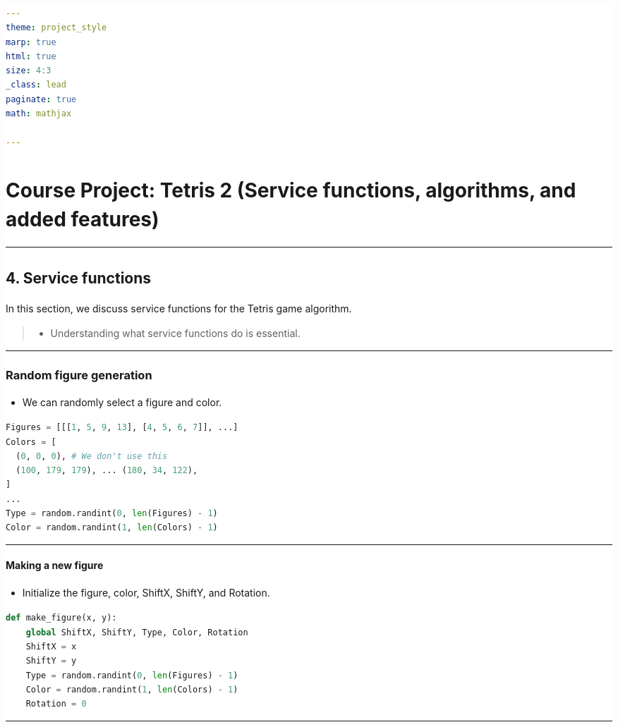```yaml
---
theme: project_style
marp: true
html: true
size: 4:3
_class: lead
paginate: true
math: mathjax

---
```


# Course Project: Tetris 2  (Service functions, algorithms, and added features)

---

## 4. Service functions
>
In this section, we discuss service functions for the Tetris game algorithm.
> - Understanding what service functions do is essential.
>
---

### Random figure generation

- We can randomly select a figure and color.

```python
Figures = [[[1, 5, 9, 13], [4, 5, 6, 7]], ...]
Colors = [
  (0, 0, 0), # We don't use this 
  (100, 179, 179), ... (180, 34, 122),
]
...
Type = random.randint(0, len(Figures) - 1)
Color = random.randint(1, len(Colors) - 1)
```

---

#### Making a new figure

- Initialize the figure, color, ShiftX, ShiftY, and Rotation.

```python
def make_figure(x, y):
    global ShiftX, ShiftY, Type, Color, Rotation
    ShiftX = x
    ShiftY = y
    Type = random.randint(0, len(Figures) - 1)
    Color = random.randint(1, len(Colors) - 1)
    Rotation = 0
```

---
